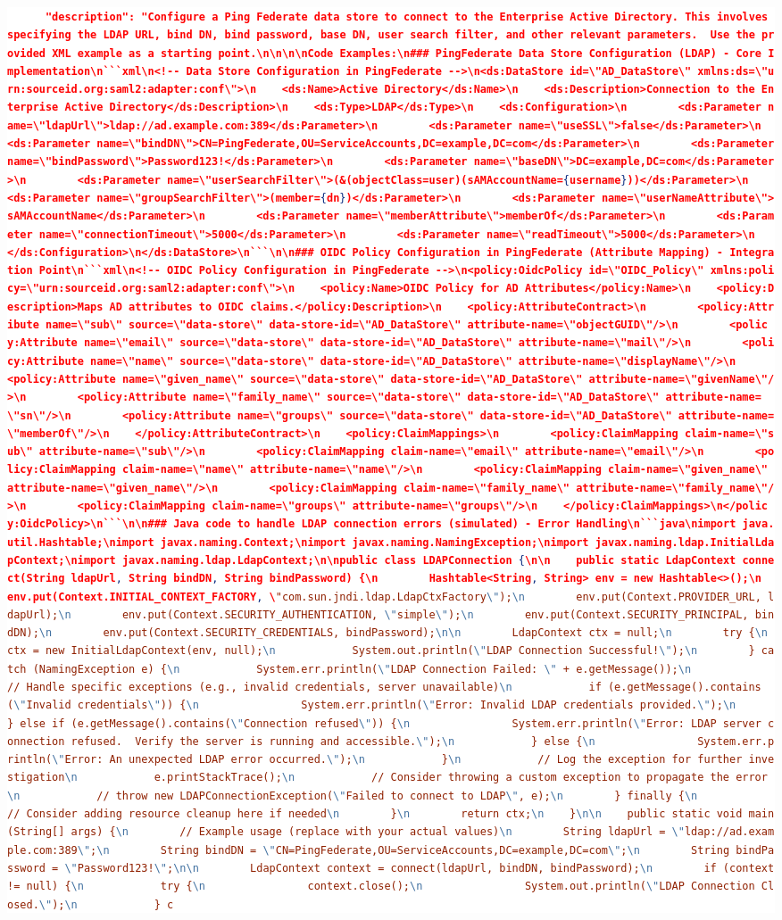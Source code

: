 ```json
      "description": "Configure a Ping Federate data store to connect to the Enterprise Active Directory. This involves specifying the LDAP URL, bind DN, bind password, base DN, user search filter, and other relevant parameters.  Use the provided XML example as a starting point.\n\n\n\nCode Examples:\n### PingFederate Data Store Configuration (LDAP) - Core Implementation\n```xml\n<!-- Data Store Configuration in PingFederate -->\n<ds:DataStore id=\"AD_DataStore\" xmlns:ds=\"urn:sourceid.org:saml2:adapter:conf\">\n    <ds:Name>Active Directory</ds:Name>\n    <ds:Description>Connection to the Enterprise Active Directory</ds:Description>\n    <ds:Type>LDAP</ds:Type>\n    <ds:Configuration>\n        <ds:Parameter name=\"ldapUrl\">ldap://ad.example.com:389</ds:Parameter>\n        <ds:Parameter name=\"useSSL\">false</ds:Parameter>\n        <ds:Parameter name=\"bindDN\">CN=PingFederate,OU=ServiceAccounts,DC=example,DC=com</ds:Parameter>\n        <ds:Parameter name=\"bindPassword\">Password123!</ds:Parameter>\n        <ds:Parameter name=\"baseDN\">DC=example,DC=com</ds:Parameter>\n        <ds:Parameter name=\"userSearchFilter\">(&(objectClass=user)(sAMAccountName={username}))</ds:Parameter>\n        <ds:Parameter name=\"groupSearchFilter\">(member={dn})</ds:Parameter>\n        <ds:Parameter name=\"userNameAttribute\">sAMAccountName</ds:Parameter>\n        <ds:Parameter name=\"memberAttribute\">memberOf</ds:Parameter>\n        <ds:Parameter name=\"connectionTimeout\">5000</ds:Parameter>\n        <ds:Parameter name=\"readTimeout\">5000</ds:Parameter>\n    </ds:Configuration>\n</ds:DataStore>\n```\n\n### OIDC Policy Configuration in PingFederate (Attribute Mapping) - Integration Point\n```xml\n<!-- OIDC Policy Configuration in PingFederate -->\n<policy:OidcPolicy id=\"OIDC_Policy\" xmlns:policy=\"urn:sourceid.org:saml2:adapter:conf\">\n    <policy:Name>OIDC Policy for AD Attributes</policy:Name>\n    <policy:Description>Maps AD attributes to OIDC claims.</policy:Description>\n    <policy:AttributeContract>\n        <policy:Attribute name=\"sub\" source=\"data-store\" data-store-id=\"AD_DataStore\" attribute-name=\"objectGUID\"/>\n        <policy:Attribute name=\"email\" source=\"data-store\" data-store-id=\"AD_DataStore\" attribute-name=\"mail\"/>\n        <policy:Attribute name=\"name\" source=\"data-store\" data-store-id=\"AD_DataStore\" attribute-name=\"displayName\"/>\n        <policy:Attribute name=\"given_name\" source=\"data-store\" data-store-id=\"AD_DataStore\" attribute-name=\"givenName\"/>\n        <policy:Attribute name=\"family_name\" source=\"data-store\" data-store-id=\"AD_DataStore\" attribute-name=\"sn\"/>\n        <policy:Attribute name=\"groups\" source=\"data-store\" data-store-id=\"AD_DataStore\" attribute-name=\"memberOf\"/>\n    </policy:AttributeContract>\n    <policy:ClaimMappings>\n        <policy:ClaimMapping claim-name=\"sub\" attribute-name=\"sub\"/>\n        <policy:ClaimMapping claim-name=\"email\" attribute-name=\"email\"/>\n        <policy:ClaimMapping claim-name=\"name\" attribute-name=\"name\"/>\n        <policy:ClaimMapping claim-name=\"given_name\" attribute-name=\"given_name\"/>\n        <policy:ClaimMapping claim-name=\"family_name\" attribute-name=\"family_name\"/>\n        <policy:ClaimMapping claim-name=\"groups\" attribute-name=\"groups\"/>\n    </policy:ClaimMappings>\n</policy:OidcPolicy>\n```\n\n### Java code to handle LDAP connection errors (simulated) - Error Handling\n```java\nimport java.util.Hashtable;\nimport javax.naming.Context;\nimport javax.naming.NamingException;\nimport javax.naming.ldap.InitialLdapContext;\nimport javax.naming.ldap.LdapContext;\n\npublic class LDAPConnection {\n\n    public static LdapContext connect(String ldapUrl, String bindDN, String bindPassword) {\n        Hashtable<String, String> env = new Hashtable<>();\n        env.put(Context.INITIAL_CONTEXT_FACTORY, \"com.sun.jndi.ldap.LdapCtxFactory\");\n        env.put(Context.PROVIDER_URL, ldapUrl);\n        env.put(Context.SECURITY_AUTHENTICATION, \"simple\");\n        env.put(Context.SECURITY_PRINCIPAL, bindDN);\n        env.put(Context.SECURITY_CREDENTIALS, bindPassword);\n\n        LdapContext ctx = null;\n        try {\n            ctx = new InitialLdapContext(env, null);\n            System.out.println(\"LDAP Connection Successful!\");\n        } catch (NamingException e) {\n            System.err.println(\"LDAP Connection Failed: \" + e.getMessage());\n            // Handle specific exceptions (e.g., invalid credentials, server unavailable)\n            if (e.getMessage().contains(\"Invalid credentials\")) {\n                System.err.println(\"Error: Invalid LDAP credentials provided.\");\n            } else if (e.getMessage().contains(\"Connection refused\")) {\n                System.err.println(\"Error: LDAP server connection refused.  Verify the server is running and accessible.\");\n            } else {\n                System.err.println(\"Error: An unexpected LDAP error occurred.\");\n            }\n            // Log the exception for further investigation\n            e.printStackTrace();\n            // Consider throwing a custom exception to propagate the error\n            // throw new LDAPConnectionException(\"Failed to connect to LDAP\", e);\n        } finally {\n            // Consider adding resource cleanup here if needed\n        }\n        return ctx;\n    }\n\n    public static void main(String[] args) {\n        // Example usage (replace with your actual values)\n        String ldapUrl = \"ldap://ad.example.com:389\";\n        String bindDN = \"CN=PingFederate,OU=ServiceAccounts,DC=example,DC=com\";\n        String bindPassword = \"Password123!\";\n\n        LdapContext context = connect(ldapUrl, bindDN, bindPassword);\n        if (context != null) {\n            try {\n                context.close();\n                System.out.println(\"LDAP Connection Closed.\");\n            } c
```